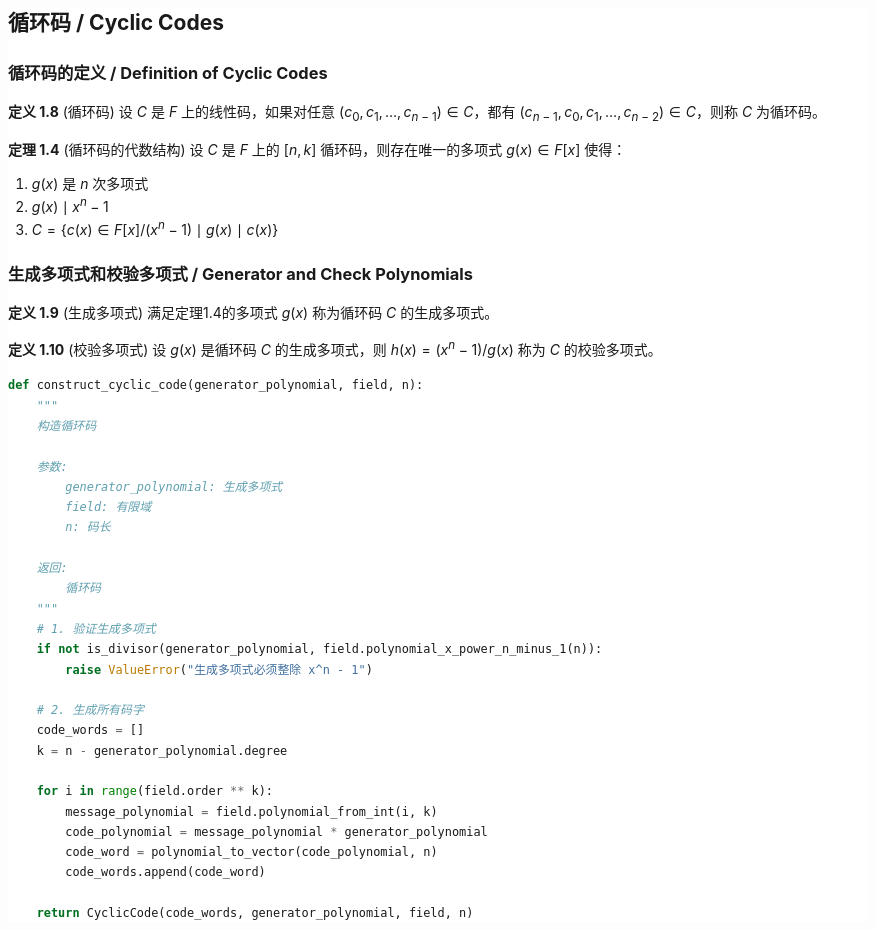 ```python
```

## 循环码 / Cyclic Codes

### 循环码的定义 / Definition of Cyclic Codes

**定义 1.8** (循环码)
设 $C$ 是 $F$ 上的线性码，如果对任意 $(c_0, c_1, \ldots, c_{n-1}) \in C$，都有 $(c_{n-1}, c_0, c_1, \ldots, c_{n-2}) \in C$，则称 $C$ 为循环码。

**定理 1.4** (循环码的代数结构)
设 $C$ 是 $F$ 上的 $[n, k]$ 循环码，则存在唯一的多项式 $g(x) \in F[x]$ 使得：

1. $g(x)$ 是 $n$ 次多项式
2. $g(x) \mid x^n - 1$
3. $C = \{c(x) \in F[x]/(x^n - 1) \mid g(x) \mid c(x)\}$

### 生成多项式和校验多项式 / Generator and Check Polynomials

**定义 1.9** (生成多项式)
满足定理1.4的多项式 $g(x)$ 称为循环码 $C$ 的生成多项式。

**定义 1.10** (校验多项式)
设 $g(x)$ 是循环码 $C$ 的生成多项式，则 $h(x) = (x^n - 1)/g(x)$ 称为 $C$ 的校验多项式。

```python
def construct_cyclic_code(generator_polynomial, field, n):
    """
    构造循环码
    
    参数:
        generator_polynomial: 生成多项式
        field: 有限域
        n: 码长
    
    返回:
        循环码
    """
    # 1. 验证生成多项式
    if not is_divisor(generator_polynomial, field.polynomial_x_power_n_minus_1(n)):
        raise ValueError("生成多项式必须整除 x^n - 1")
    
    # 2. 生成所有码字
    code_words = []
    k = n - generator_polynomial.degree
    
    for i in range(field.order ** k):
        message_polynomial = field.polynomial_from_int(i, k)
        code_polynomial = message_polynomial * generator_polynomial
        code_word = polynomial_to_vector(code_polynomial, n)
        code_words.append(code_word)
    
    return CyclicCode(code_words, generator_polynomial, field, n)
```
